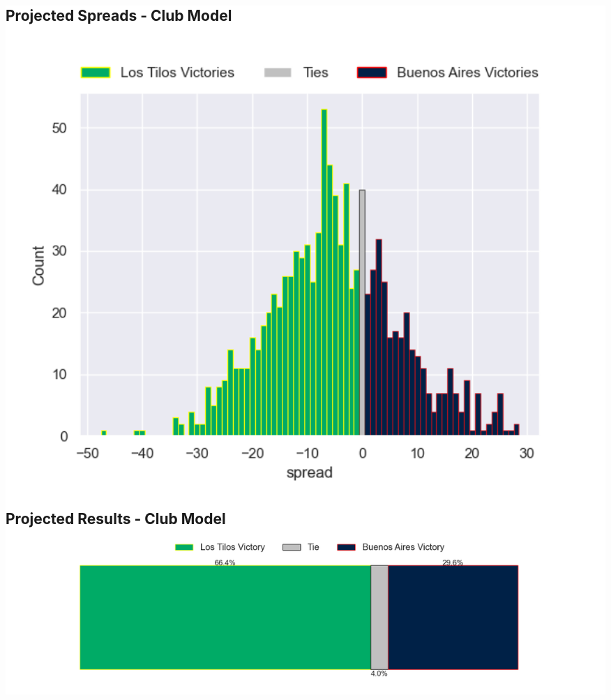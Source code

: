 ## Projected Spreads - Club Model


<p float="left">
<img src="../comp_files/plots/2025-08-16-LosTilos_V_BuenosAires_spreads.png" width="99%" />
</p>

## Projected Results - Club Model


<p float="left">
<img src="../comp_files/plots/2025-08-16-LosTilos_V_BuenosAires_resultbar.png" width="99%" />
</p>
